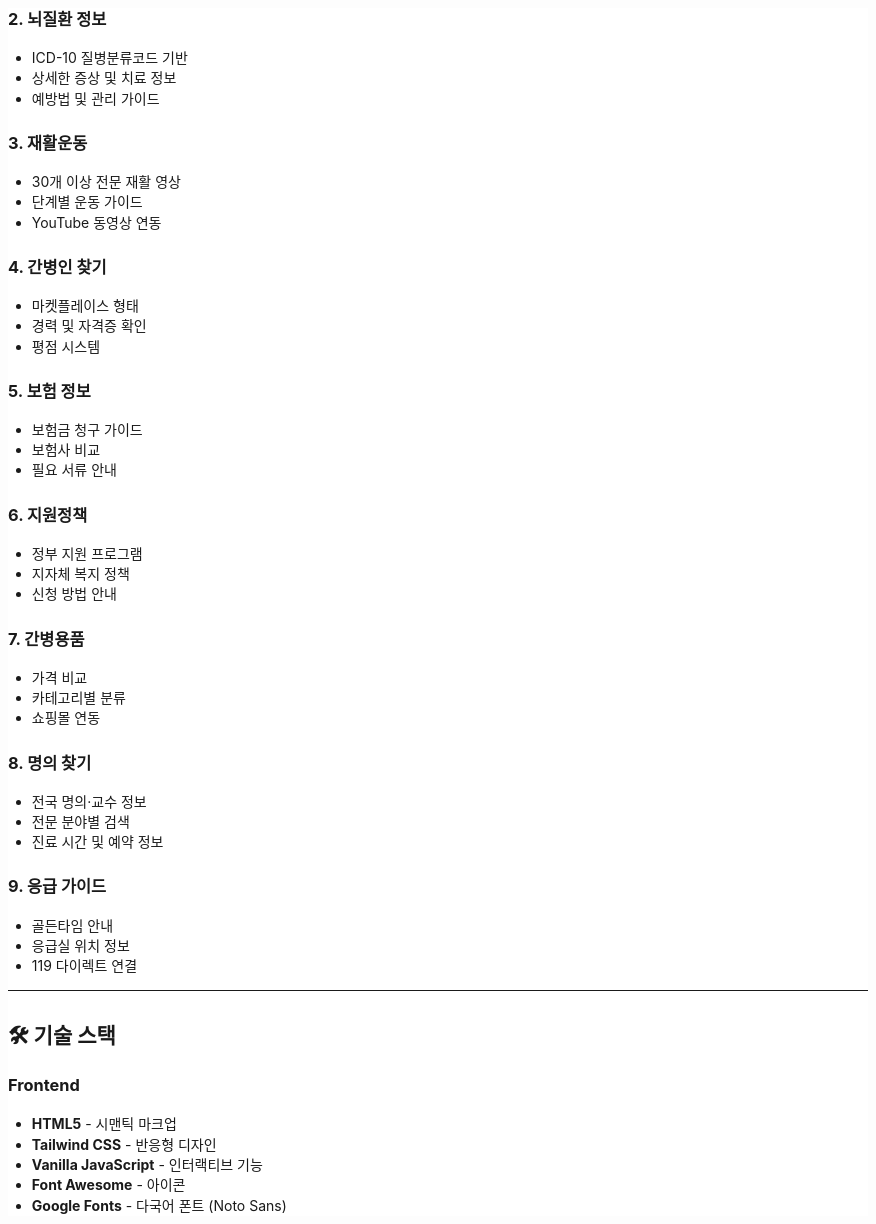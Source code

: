 ### 2. **뇌질환 정보**
- ICD-10 질병분류코드 기반
- 상세한 증상 및 치료 정보
- 예방법 및 관리 가이드

### 3. **재활운동**
- 30개 이상 전문 재활 영상
- 단계별 운동 가이드
- YouTube 동영상 연동

### 4. **간병인 찾기**
- 마켓플레이스 형태
- 경력 및 자격증 확인
- 평점 시스템

### 5. **보험 정보**
- 보험금 청구 가이드
- 보험사 비교
- 필요 서류 안내

### 6. **지원정책**
- 정부 지원 프로그램
- 지자체 복지 정책
- 신청 방법 안내

### 7. **간병용품**
- 가격 비교
- 카테고리별 분류
- 쇼핑몰 연동

### 8. **명의 찾기**
- 전국 명의·교수 정보
- 전문 분야별 검색
- 진료 시간 및 예약 정보

### 9. **응급 가이드**
- 골든타임 안내
- 응급실 위치 정보
- 119 다이렉트 연결

---

## 🛠 기술 스택

### Frontend
- **HTML5** - 시맨틱 마크업
- **Tailwind CSS** - 반응형 디자인
- **Vanilla JavaScript** - 인터랙티브 기능
- **Font Awesome** - 아이콘
- **Google Fonts** - 다국어 폰트 (Noto Sans)
